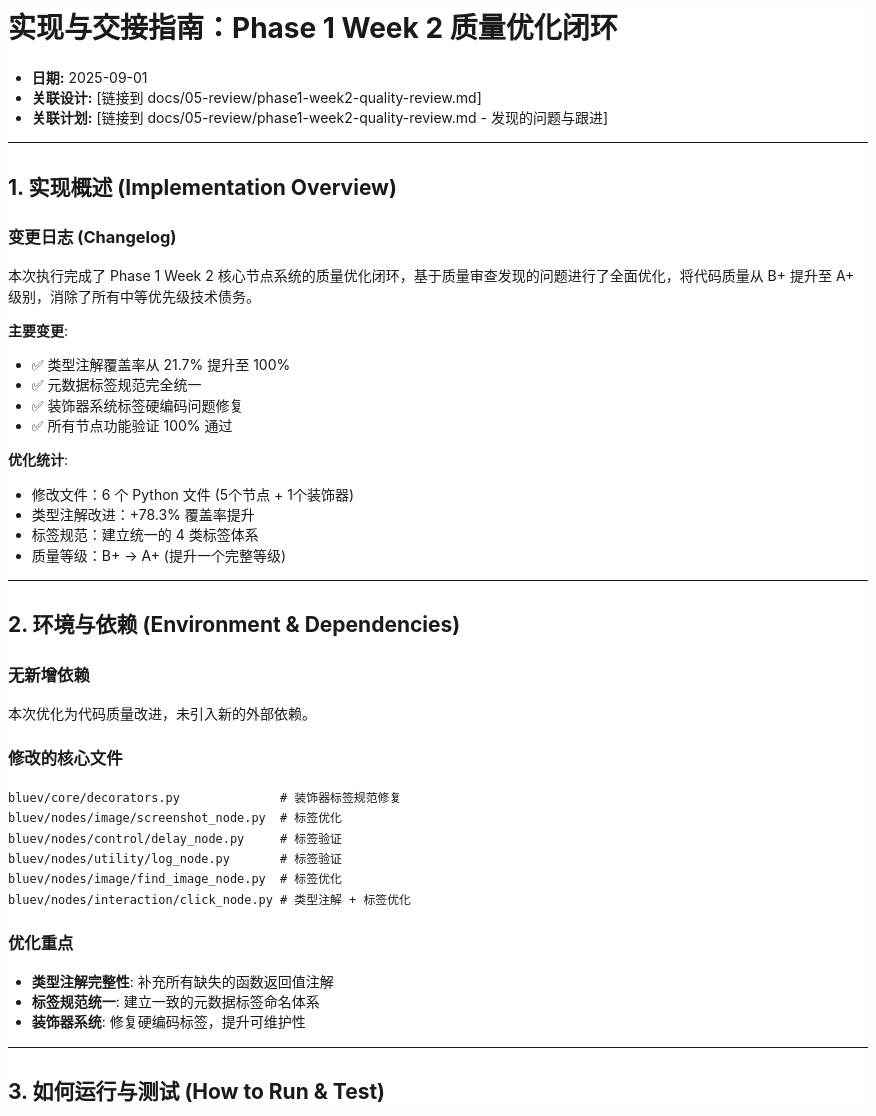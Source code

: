 # 实现与交接指南：Phase 1 Week 2 质量优化闭环

- **日期:** 2025-09-01
- **关联设计:** [链接到 docs/05-review/phase1-week2-quality-review.md]
- **关联计划:** [链接到 docs/05-review/phase1-week2-quality-review.md - 发现的问题与跟进]

---

## 1. 实现概述 (Implementation Overview)

### **变更日志 (Changelog)**
本次执行完成了 Phase 1 Week 2 核心节点系统的质量优化闭环，基于质量审查发现的问题进行了全面优化，将代码质量从 B+ 提升至 A+ 级别，消除了所有中等优先级技术债务。

**主要变更**:
- ✅ 类型注解覆盖率从 21.7% 提升至 100%
- ✅ 元数据标签规范完全统一
- ✅ 装饰器系统标签硬编码问题修复
- ✅ 所有节点功能验证 100% 通过

**优化统计**:
- 修改文件：6 个 Python 文件 (5个节点 + 1个装饰器)
- 类型注解改进：+78.3% 覆盖率提升
- 标签规范：建立统一的 4 类标签体系
- 质量等级：B+ → A+ (提升一个完整等级)

---

## 2. 环境与依赖 (Environment & Dependencies)

### **无新增依赖**
本次优化为代码质量改进，未引入新的外部依赖。

### **修改的核心文件**
```
bluev/core/decorators.py              # 装饰器标签规范修复
bluev/nodes/image/screenshot_node.py  # 标签优化
bluev/nodes/control/delay_node.py     # 标签验证
bluev/nodes/utility/log_node.py       # 标签验证
bluev/nodes/image/find_image_node.py  # 标签优化
bluev/nodes/interaction/click_node.py # 类型注解 + 标签优化
```

### **优化重点**
- **类型注解完整性**: 补充所有缺失的函数返回值注解
- **标签规范统一**: 建立一致的元数据标签命名体系
- **装饰器系统**: 修复硬编码标签，提升可维护性

---

## 3. 如何运行与测试 (How to Run & Test)
